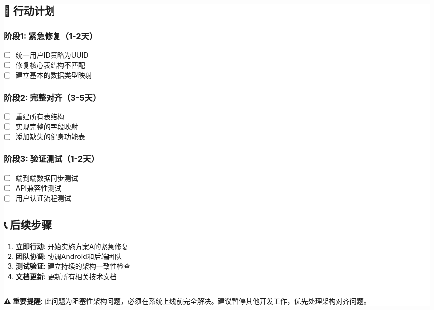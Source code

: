 ## 🎯 行动计划

### 阶段1: 紧急修复（1-2天）
- [ ] 统一用户ID策略为UUID
- [ ] 修复核心表结构不匹配
- [ ] 建立基本的数据类型映射

### 阶段2: 完整对齐（3-5天）
- [ ] 重建所有表结构
- [ ] 实现完整的字段映射
- [ ] 添加缺失的健身功能表

### 阶段3: 验证测试（1-2天）
- [ ] 端到端数据同步测试
- [ ] API兼容性测试
- [ ] 用户认证流程测试

## 📞 后续步骤

1. **立即行动**: 开始实施方案A的紧急修复
2. **团队协调**: 协调Android和后端团队
3. **测试验证**: 建立持续的架构一致性检查
4. **文档更新**: 更新所有相关技术文档

---

**⚠️ 重要提醒**: 此问题为阻塞性架构问题，必须在系统上线前完全解决。建议暂停其他开发工作，优先处理架构对齐问题。
